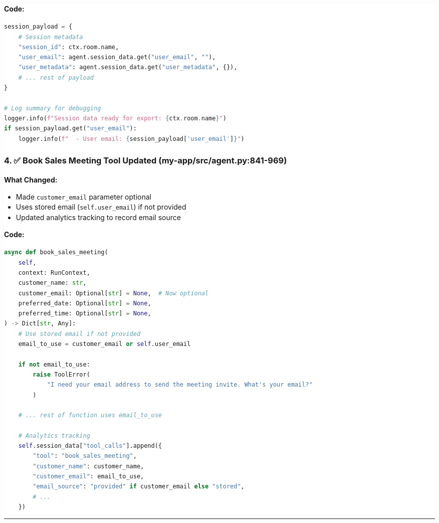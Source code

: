 **Code:**
```python
session_payload = {
    # Session metadata
    "session_id": ctx.room.name,
    "user_email": agent.session_data.get("user_email", ""),
    "user_metadata": agent.session_data.get("user_metadata", {}),
    # ... rest of payload
}

# Log summary for debugging
logger.info(f"Session data ready for export: {ctx.room.name}")
if session_payload.get("user_email"):
    logger.info(f"  - User email: {session_payload['user_email']}")
```

### 4. ✅ Book Sales Meeting Tool Updated (my-app/src/agent.py:841-969)

**What Changed:**
- Made `customer_email` parameter optional
- Uses stored email (`self.user_email`) if not provided
- Updated analytics tracking to record email source

**Code:**
```python
async def book_sales_meeting(
    self,
    context: RunContext,
    customer_name: str,
    customer_email: Optional[str] = None,  # Now optional
    preferred_date: Optional[str] = None,
    preferred_time: Optional[str] = None,
) -> Dict[str, Any]:
    # Use stored email if not provided
    email_to_use = customer_email or self.user_email

    if not email_to_use:
        raise ToolError(
            "I need your email address to send the meeting invite. What's your email?"
        )

    # ... rest of function uses email_to_use

    # Analytics tracking
    self.session_data["tool_calls"].append({
        "tool": "book_sales_meeting",
        "customer_name": customer_name,
        "customer_email": email_to_use,
        "email_source": "provided" if customer_email else "stored",
        # ...
    })
```

---